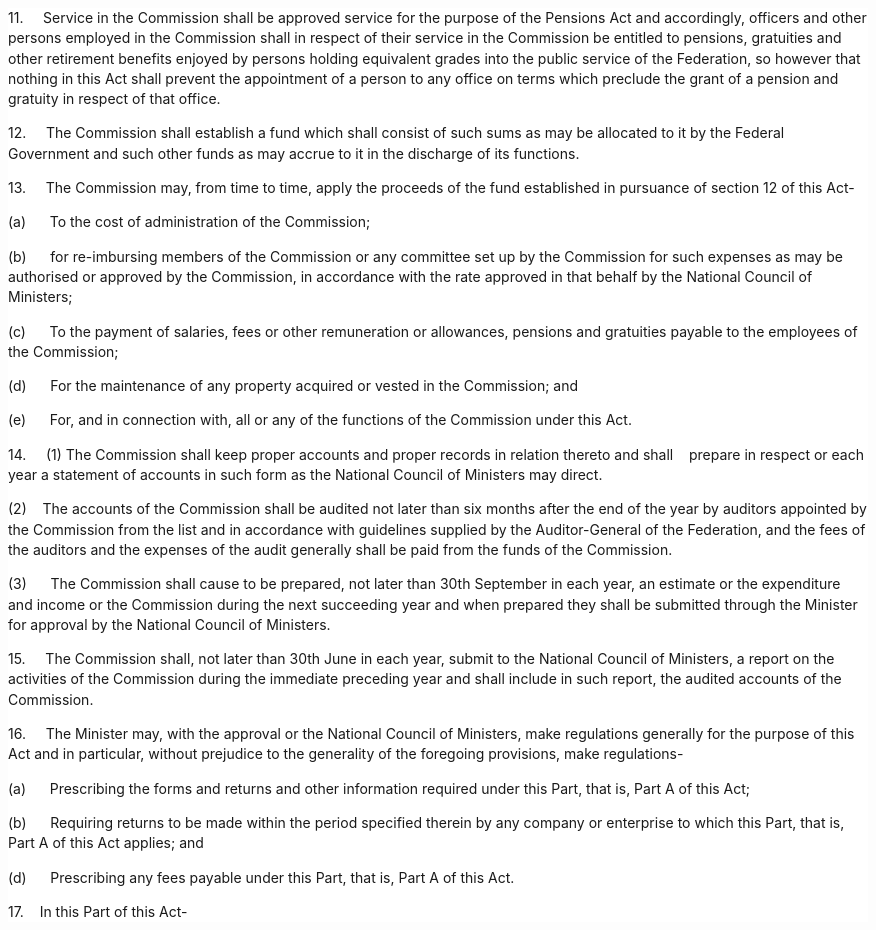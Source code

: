 11.     Service in the Commission shall be approved service for the purpose of the Pensions Act and accordingly, officers and other persons employed in the Commission shall in respect of their service in the Commission be entitled to pensions, gratuities and other retirement benefits enjoyed by persons holding equivalent grades into the public service of the Federation, so however that nothing in this Act shall prevent the appointment of a person to any office on terms which preclude the grant of a pension and gratuity in respect of that office.

12.     The Commission shall establish a fund which shall consist of such sums as may be allocated to it by the Federal Government and such other funds as may accrue to it in the discharge of its functions.

13.     The Commission may, from time to time, apply the proceeds of the fund established in pursuance of section 12 of this Act-

(a)      To the cost of administration of the Commission;

(b)      for re-imbursing members of the Commission or any committee set up by the Commission for such expenses as may be authorised or approved by the Commission, in accordance with the rate approved in that behalf by the National Council of Ministers;

(c)      To the payment of salaries, fees or other remuneration or allowances, pensions and gratuities payable to the employees of the Commission;

(d)      For the maintenance of any property acquired or vested in the Commission; and

(e)      For, and in connection with, all or any of the functions of the Commission under this Act.

14.     (1) The Commission shall keep proper accounts and proper records in relation thereto and shall    prepare in respect or each year a statement of accounts in such form as the National Council of Ministers may direct.

(2)    The accounts of the Commission shall be audited not later than six months after the end of the year by auditors appointed by the Commission from the list and in accordance with guidelines supplied by the Auditor-General of the Federation, and the fees of the auditors and the expenses of the audit generally shall be paid from the funds of the Commission.

(3)      The Commission shall cause to be prepared, not later than 30th September in each year, an estimate or the expenditure and income or the Commission during the next succeeding year and when prepared they shall be submitted through the Minister for approval by the National Council of Ministers.

15.     The Commission shall, not later than 30th June in each year, submit to the National Council of Ministers, a report on the activities of the Commission during the immediate preceding year and shall include in such report, the audited accounts of the Commission.

16.     The Minister may, with the approval or the National Council of Ministers, make regulations generally for the purpose of this Act and in particular, without prejudice to the generality of the foregoing provisions, make regulations-

(a)      Prescribing the forms and returns and other information required under this Part, that is, Part A of this Act;

(b)      Requiring returns to be made within the period specified therein by any company or enterprise to which this Part, that is, Part A of this Act applies; and

(d)      Prescribing any fees payable under this Part, that is, Part A of this Act.

17.    In this Part of this Act-
